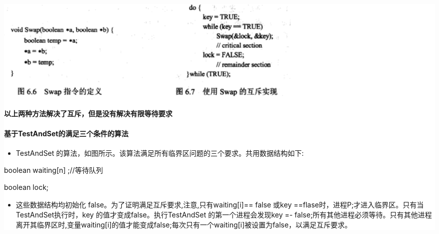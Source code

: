 <img src="./6.assets/image-20220228154348850.png" alt="image-20220228154348850" style="zoom:67%;" />

**以上两种方法解决了互斥，但是没有解决有限等待要求**

#### 基于TestAndSet的满足三个条件的算法

- TestAndSet 的算法，如图所示。该算法满足所有临界区问题的三个要求。共用数据结构如下:

boolean waiting[n] ;//等待队列

boolean lock;

- 这些数据结构均初始化 false。为了证明满足互斥要求,注意,只有waiting[i]== false 或key ==flase时，进程P;才进入临界区。只有当TestAndSet执行时，key 的值才变成false。执行TestAndSet 的第一个进程会发现key =- false;所有其他进程必须等待。只有其他进程离开其临界区时,变量waiting[i]的值才能变成false;每次只有一个waiting[i]被设置为false，以满足互斥要求。
